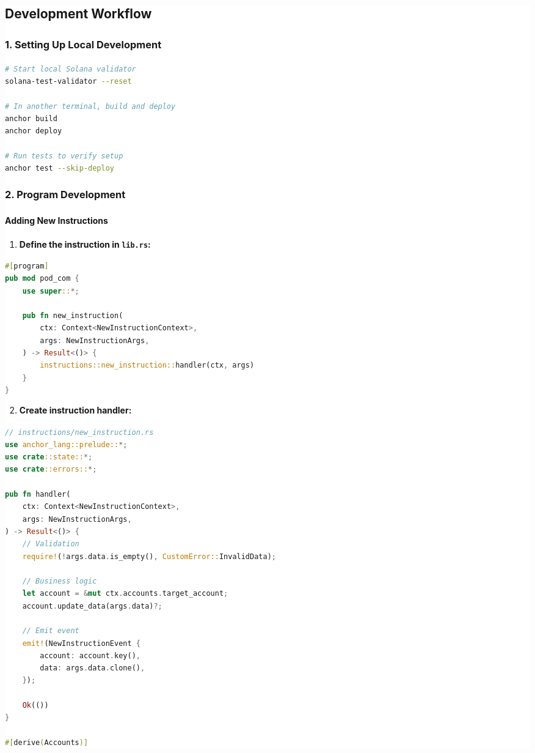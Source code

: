 
## Development Workflow

### 1. Setting Up Local Development

```bash
# Start local Solana validator
solana-test-validator --reset

# In another terminal, build and deploy
anchor build
anchor deploy

# Run tests to verify setup
anchor test --skip-deploy
```

### 2. Program Development

#### Adding New Instructions

1. **Define the instruction in `lib.rs`:**

```rust
#[program]
pub mod pod_com {
    use super::*;
    
    pub fn new_instruction(
        ctx: Context<NewInstructionContext>,
        args: NewInstructionArgs,
    ) -> Result<()> {
        instructions::new_instruction::handler(ctx, args)
    }
}
```

2. **Create instruction handler:**

```rust
// instructions/new_instruction.rs
use anchor_lang::prelude::*;
use crate::state::*;
use crate::errors::*;

pub fn handler(
    ctx: Context<NewInstructionContext>,
    args: NewInstructionArgs,
) -> Result<()> {
    // Validation
    require!(!args.data.is_empty(), CustomError::InvalidData);
    
    // Business logic
    let account = &mut ctx.accounts.target_account;
    account.update_data(args.data)?;
    
    // Emit event
    emit!(NewInstructionEvent {
        account: account.key(),
        data: args.data.clone(),
    });
    
    Ok(())
}

#[derive(Accounts)]
```